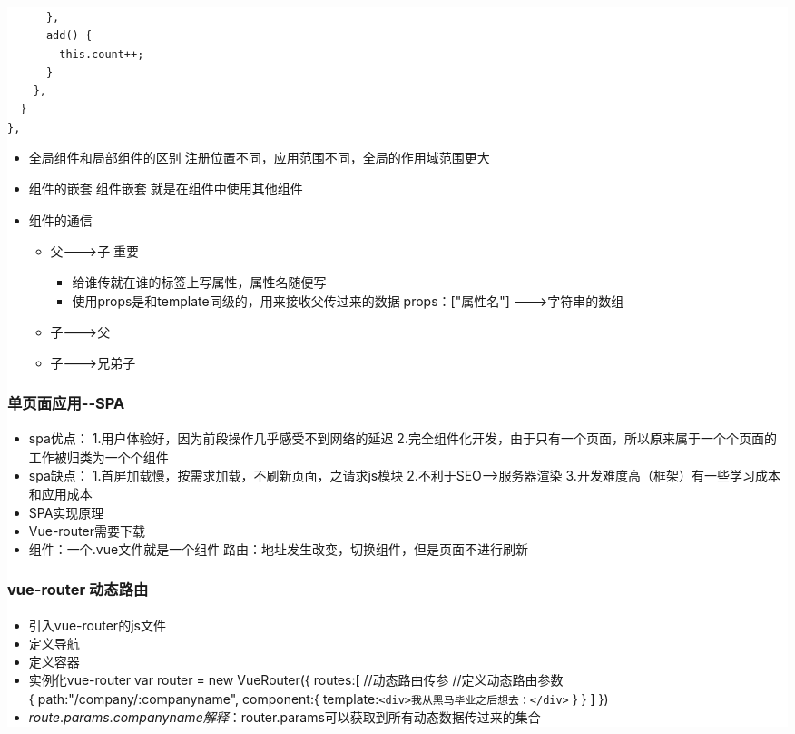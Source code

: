          },
          add() {
            this.count++;
          }
        },
      }
    },
- 全局组件和局部组件的区别
注册位置不同，应用范围不同，全局的作用域范围更大
- 组件的嵌套
组件嵌套 就是在组件中使用其他组件
- 组件的通信

	- 父--->子   重要

		- 给谁传就在谁的标签上写属性，属性名随便写
		- 使用props是和template同级的，用来接收父传过来的数据
props：["属性名"]  --->字符串的数组

	- 子--->父
	- 子--->兄弟子

### 单页面应用--SPA

- spa优点：
1.用户体验好，因为前段操作几乎感受不到网络的延迟
2.完全组件化开发，由于只有一个页面，所以原来属于一个个页面的工作被归类为一个个组件
- spa缺点：
1.首屏加载慢，按需求加载，不刷新页面，之请求js模块
2.不利于SEO-->服务器渲染
3.开发难度高（框架）有一些学习成本和应用成本
- SPA实现原理
- Vue-router需要下载
- 组件：一个.vue文件就是一个组件
路由：地址发生改变，切换组件，但是页面不进行刷新

### vue-router 动态路由

- 引入vue-router的js文件
- 定义导航
<router-link></router-link>
- 定义容器
<router-view></router-view>
- 实例化vue-router
var router = new VueRouter({
   routes:[
       //动态路由传参
       //定义动态路由参数  
    {
     path:"/company/:companyname",
     component:{
          template:`<div>我从黑马毕业之后想去：</div>`
        }
     }
 ]
})
- $route.params.companyname
解释：$router.params可以获取到所有动态数据传过来的集合
